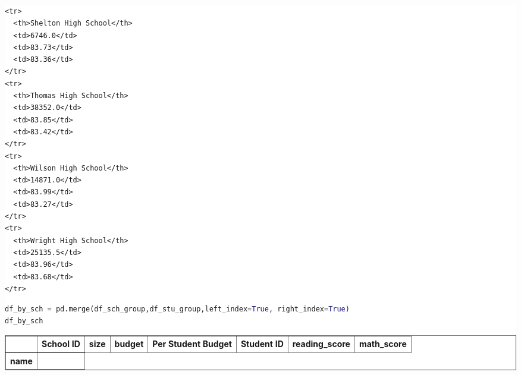     <tr>
      <th>Shelton High School</th>
      <td>6746.0</td>
      <td>83.73</td>
      <td>83.36</td>
    </tr>
    <tr>
      <th>Thomas High School</th>
      <td>38352.0</td>
      <td>83.85</td>
      <td>83.42</td>
    </tr>
    <tr>
      <th>Wilson High School</th>
      <td>14871.0</td>
      <td>83.99</td>
      <td>83.27</td>
    </tr>
    <tr>
      <th>Wright High School</th>
      <td>25135.5</td>
      <td>83.96</td>
      <td>83.68</td>
    </tr>
  </tbody>
</table>
</div>




```python
df_by_sch = pd.merge(df_sch_group,df_stu_group,left_index=True, right_index=True)
df_by_sch
```




<div>
<style>
    .dataframe thead tr:only-child th {
        text-align: right;
    }

    .dataframe thead th {
        text-align: left;
    }

    .dataframe tbody tr th {
        vertical-align: top;
    }
</style>
<table border="1" class="dataframe">
  <thead>
    <tr style="text-align: right;">
      <th></th>
      <th>School ID</th>
      <th>size</th>
      <th>budget</th>
      <th>Per Student Budget</th>
      <th>Student ID</th>
      <th>reading_score</th>
      <th>math_score</th>
    </tr>
    <tr>
      <th>name</th>
      <th></th>